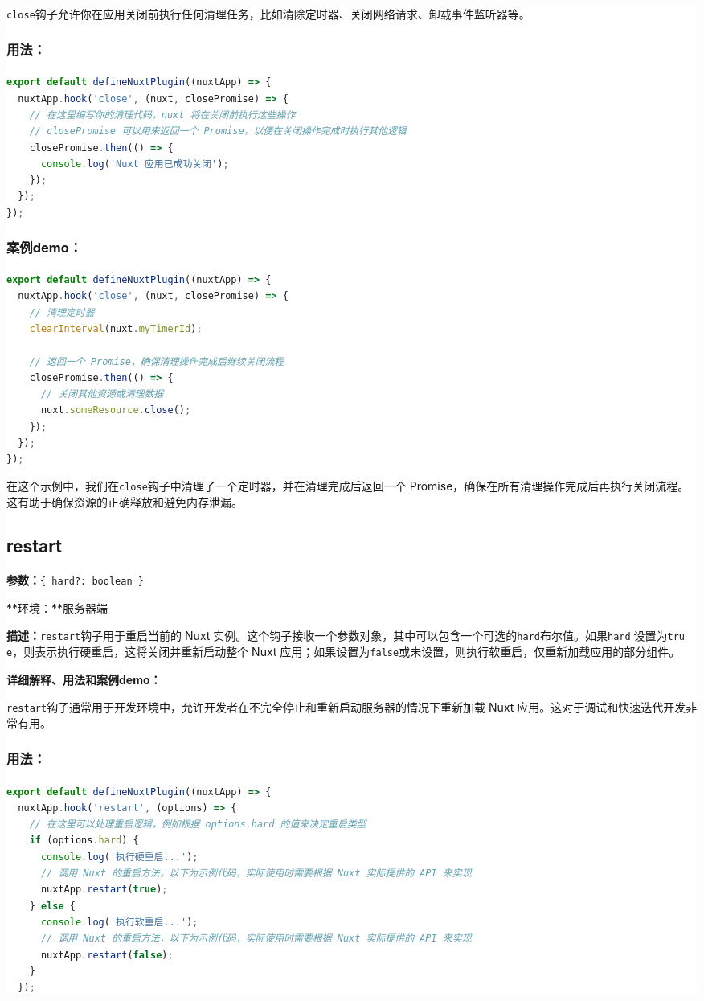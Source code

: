 `close`钩子允许你在应用关闭前执行任何清理任务，比如清除定时器、关闭网络请求、卸载事件监听器等。

### 用法：

```javascript
export default defineNuxtPlugin((nuxtApp) => {
  nuxtApp.hook('close', (nuxt, closePromise) => {
    // 在这里编写你的清理代码，nuxt 将在关闭前执行这些操作
    // closePromise 可以用来返回一个 Promise，以便在关闭操作完成时执行其他逻辑
    closePromise.then(() => {
      console.log('Nuxt 应用已成功关闭');
    });
  });
});

```

### 案例demo：

```javascript
export default defineNuxtPlugin((nuxtApp) => {
  nuxtApp.hook('close', (nuxt, closePromise) => {
    // 清理定时器
    clearInterval(nuxt.myTimerId);

    // 返回一个 Promise，确保清理操作完成后继续关闭流程
    closePromise.then(() => {
      // 关闭其他资源或清理数据
      nuxt.someResource.close();
    });
  });
});

```

在这个示例中，我们在`close`钩子中清理了一个定时器，并在清理完成后返回一个
Promise，确保在所有清理操作完成后再执行关闭流程。这有助于确保资源的正确释放和避免内存泄漏。

## restart

**参数：**`{ hard?: boolean }`

**环境：**服务器端

**描述：**`restart`钩子用于重启当前的 Nuxt 实例。这个钩子接收一个参数对象，其中可以包含一个可选的`hard`布尔值。如果`hard`
设置为`true`，则表示执行硬重启，这将关闭并重新启动整个 Nuxt 应用；如果设置为`false`或未设置，则执行软重启，仅重新加载应用的部分组件。

**详细解释、用法和案例demo：**

`restart`钩子通常用于开发环境中，允许开发者在不完全停止和重新启动服务器的情况下重新加载 Nuxt 应用。这对于调试和快速迭代开发非常有用。

### 用法：

```javascript
export default defineNuxtPlugin((nuxtApp) => {
  nuxtApp.hook('restart', (options) => {
    // 在这里可以处理重启逻辑，例如根据 options.hard 的值来决定重启类型
    if (options.hard) {
      console.log('执行硬重启...');
      // 调用 Nuxt 的重启方法，以下为示例代码，实际使用时需要根据 Nuxt 实际提供的 API 来实现
      nuxtApp.restart(true);
    } else {
      console.log('执行软重启...');
      // 调用 Nuxt 的重启方法，以下为示例代码，实际使用时需要根据 Nuxt 实际提供的 API 来实现
      nuxtApp.restart(false);
    }
  });
```